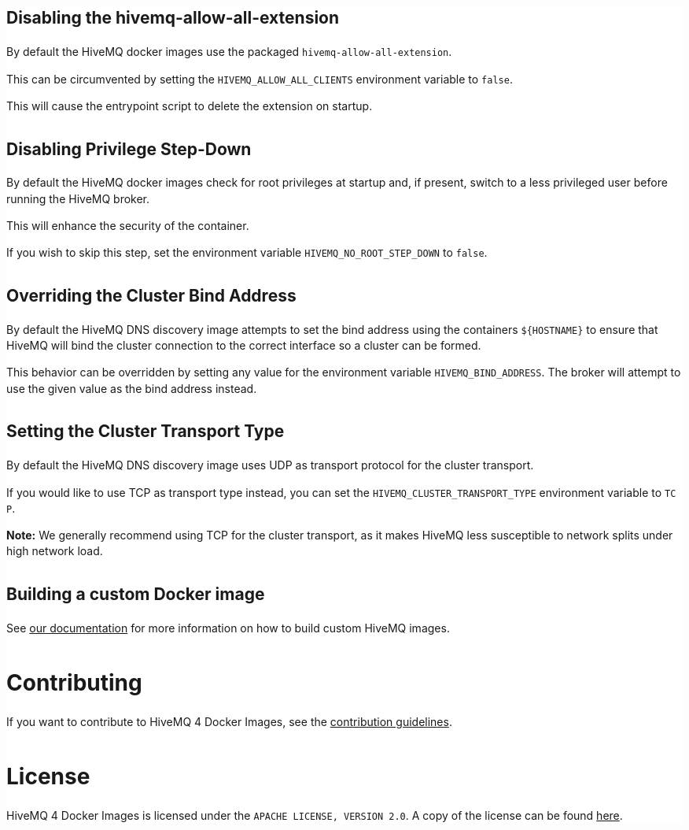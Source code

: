 ## Disabling the hivemq-allow-all-extension

By default the HiveMQ docker images use the packaged `hivemq-allow-all-extension`.

This can be circumvented by setting the `HIVEMQ_ALLOW_ALL_CLIENTS` environment variable to `false`.

This will cause the entrypoint script to delete the extension on startup.

## Disabling Privilege Step-Down

By default the HiveMQ docker images check for root privileges at startup and, if present, switch to a less privileged user before running the HiveMQ broker.

This will enhance the security of the container.

If you wish to skip this step, set the environment variable `HIVEMQ_NO_ROOT_STEP_DOWN` to `false`.

## Overriding the Cluster Bind Address

By default the HiveMQ DNS discovery image attempts to set the bind address using the containers `${HOSTNAME}` to ensure that HiveMQ will bind the cluster connection to the correct interface so a cluster can be formed.

This behavior can be overridden by setting any value for the environment variable `HIVEMQ_BIND_ADDRESS`. The broker will attempt to use the given value as the bind address instead.

## Setting the Cluster Transport Type

By default the HiveMQ DNS discovery image uses UDP as transport protocol for the cluster transport.

If you would like to use TCP as transport type instead, you can set the `HIVEMQ_CLUSTER_TRANSPORT_TYPE` environment variable to `TCP`.

**Note:** We generally recommend using TCP for the cluster transport, as it makes HiveMQ less susceptible to network splits under high network load.

## Building a custom Docker image

See [our documentation](https://www.hivemq.com/docs/hivemq/latest/user-guide/docker.html#custom) for more information on how to build custom HiveMQ images.

# Contributing
If you want to contribute to HiveMQ 4 Docker Images, see the [contribution guidelines](CONTRIBUTING.md).

# License

HiveMQ 4 Docker Images is licensed under the `APACHE LICENSE, VERSION 2.0`. A copy of the license can be found [here](LICENSE).

